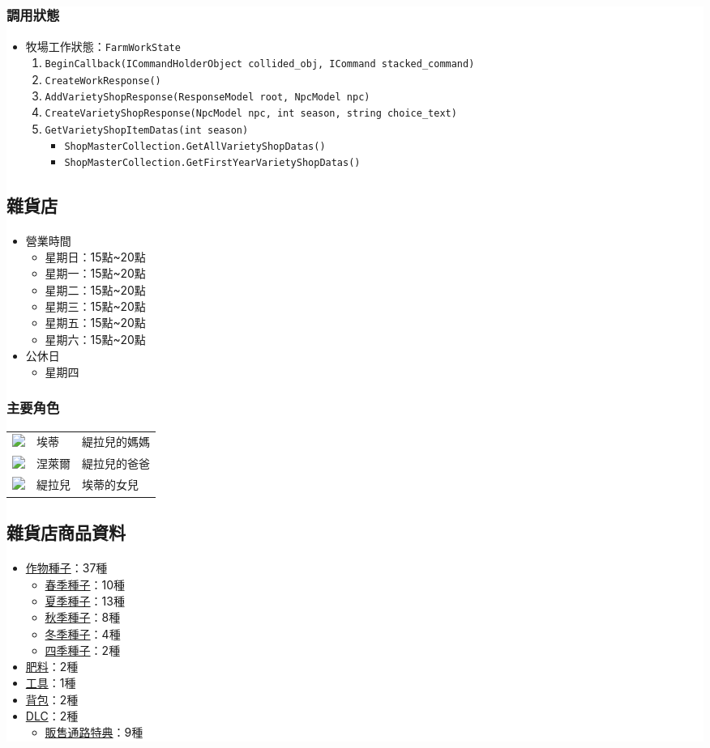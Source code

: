 ### 調用狀態
+ 牧場工作狀態：`FarmWorkState`
    1. `BeginCallback(ICommandHolderObject collided_obj, ICommand stacked_command)`
    2. `CreateWorkResponse()`
    3. `AddVarietyShopResponse(ResponseModel root, NpcModel npc)`
    4. `CreateVarietyShopResponse(NpcModel npc, int season, string choice_text)`
    5. `GetVarietyShopItemDatas(int season)`
        + `ShopMasterCollection.GetAllVarietyShopDatas()`
        + `ShopMasterCollection.GetFirstYearVarietyShopDatas()`

## 雜貨店
+ 營業時間
    + 星期日：15點~20點
    + 星期一：15點~20點
    + 星期二：15點~20點
    + 星期三：15點~20點
    + 星期五：15點~20點
    + 星期六：15點~20點
+ 公休日
    + 星期四

### 主要角色
<table>
    <tr>
        <td><img width= "100px" src= "/images/post/Season_of_Story/Sprite/icon_201041170.png"></td>
        <td>埃蒂</td>
        <td>緹拉兒的媽媽</td>
    </tr>
    <tr>
        <td><img width= "100px" src= "/images/post/Season_of_Story/Sprite/icon_201041180.png"></td>
        <td>涅萊爾</td>
        <td>緹拉兒的爸爸</td>
    </tr>
    <tr>
        <td><img width= "100px" src= "/images/post/Season_of_Story/Sprite/icon_201041190.png"></td>
        <td>緹拉兒</td>
        <td>埃蒂的女兒</td>
    </tr>
</table>

## 雜貨店商品資料
+ [作物種子](#作物種子)：37種
    + [春季種子](#春季種子)：10種
    + [夏季種子](#夏季種子)：13種
    + [秋季種子](#秋季種子)：8種
    + [冬季種子](#冬季種子)：4種
    + [四季種子](#四季種子)：2種
+ [肥料](#肥料)：2種
+ [工具](#工具)：1種
+ [背包](#背包)：2種
+ [DLC](#dlc)：2種
    + [販售通路特典](#販售通路特典)：9種
